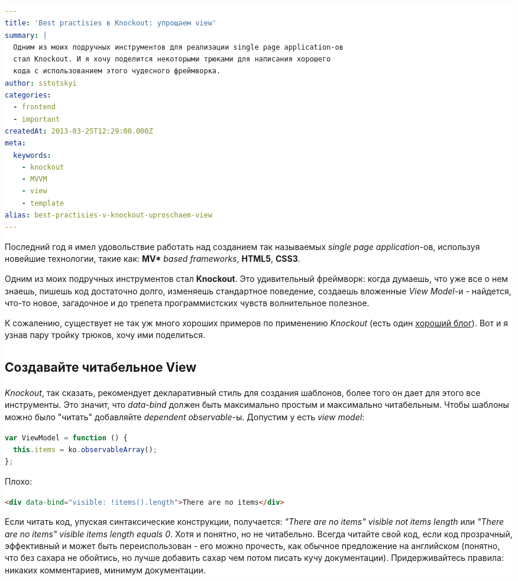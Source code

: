 ```yaml
---
title: 'Best practisies в Knockout: упрощаем view'
summary: |
  Одним из моих подручных инструментов для реализации single page application-ов
  стал Knockout. И я хочу поделится некоторыми трюками для написания хорошего
  кода с использованием этого чудесного фреймворка.
author: sstotskyi
categories:
  - frontend
  - important
createdAt: 2013-03-25T12:29:00.000Z
meta:
  keywords:
    - knockout
    - MVVM
    - view
    - template
alias: best-practisies-v-knockout-uproschaem-view
---
```


Последний год я имел удовольствие работать над созданием так называемых _single page application_\-ов, используя новейшие технологии, такие как: **MV\*** _based frameworks_, **HTML5**, **CSS3**.

Одним из моих подручных инструментов стал **Knockout**. Это удивительный фреймворк: когда думаешь, что уже все о нем знаешь, пишешь код достаточно долго, изменяешь стандартное поведение, создаешь вложенные _View Model_\-и - найдется, что-то новое, загадочное и до трепета программистских чувств волнительное полезное.

К сожалению, существует не так уж много хороших примеров по применению _Knockout_ (есть один [хороший блог](http://www.knockmeout.net/)). Вот и я узнав пару тройку трюков, хочу ими поделиться.

## Создавайте читабельное View

_Knockout_, так сказать, рекомендует декларативный стиль для создания шаблонов, более того он дает для этого все инструменты. Это значит, что _data-bind_ должен быть максимально простым и максимально читабельным. Чтобы шаблоны можно было "читать" добавляйте _dependent observable_\-ы. Допустим у есть _view model_:

```javascript
var ViewModel = function () {
  this.items = ko.observableArray();
};
```

Плохо:

```html
<div data-bind="visible: !items().length">There are no items</div>
```

Если читать код, упуская синтаксические конструкции, получается: _"There are no items" visible not items length_ или _"There are no items"_ _visible items length equals 0_. Хотя и понятно, но не читабельно. Всегда читайте свой код, если код прозрачный, эффективный и может быть переиспользован - его можно прочесть, как обычное предложение на английском (понятно, что без сахара не обойтись, но лучше добавить сахар чем потом писать кучу документации). Придерживайтесь правила: никаких комментариев, минимум документации.
